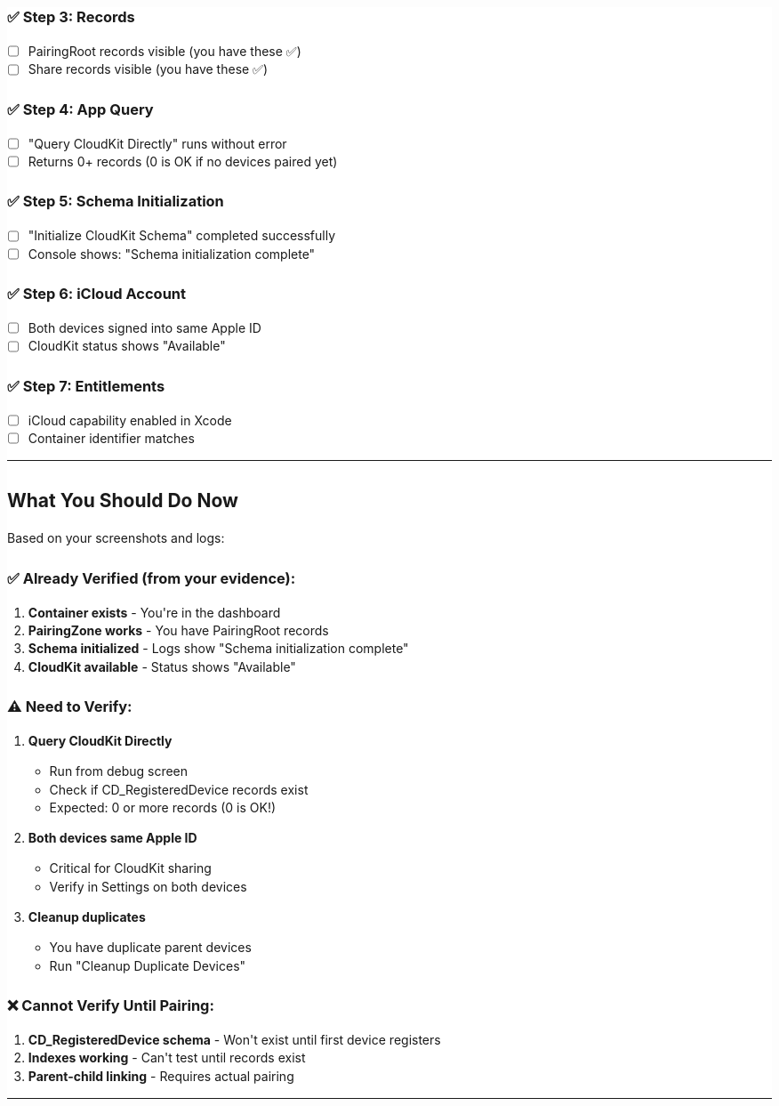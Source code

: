 ### ✅ Step 3: Records
- [ ] PairingRoot records visible (you have these ✅)
- [ ] Share records visible (you have these ✅)

### ✅ Step 4: App Query
- [ ] "Query CloudKit Directly" runs without error
- [ ] Returns 0+ records (0 is OK if no devices paired yet)

### ✅ Step 5: Schema Initialization
- [ ] "Initialize CloudKit Schema" completed successfully
- [ ] Console shows: "Schema initialization complete"

### ✅ Step 6: iCloud Account
- [ ] Both devices signed into same Apple ID
- [ ] CloudKit status shows "Available"

### ✅ Step 7: Entitlements
- [ ] iCloud capability enabled in Xcode
- [ ] Container identifier matches

---

## What You Should Do Now

Based on your screenshots and logs:

### ✅ Already Verified (from your evidence):

1. **Container exists** - You're in the dashboard
2. **PairingZone works** - You have PairingRoot records
3. **Schema initialized** - Logs show "Schema initialization complete"
4. **CloudKit available** - Status shows "Available"

### ⚠️ Need to Verify:

1. **Query CloudKit Directly**
   - Run from debug screen
   - Check if CD_RegisteredDevice records exist
   - Expected: 0 or more records (0 is OK!)

2. **Both devices same Apple ID**
   - Critical for CloudKit sharing
   - Verify in Settings on both devices

3. **Cleanup duplicates**
   - You have duplicate parent devices
   - Run "Cleanup Duplicate Devices"

### ❌ Cannot Verify Until Pairing:

1. **CD_RegisteredDevice schema** - Won't exist until first device registers
2. **Indexes working** - Can't test until records exist
3. **Parent-child linking** - Requires actual pairing

---